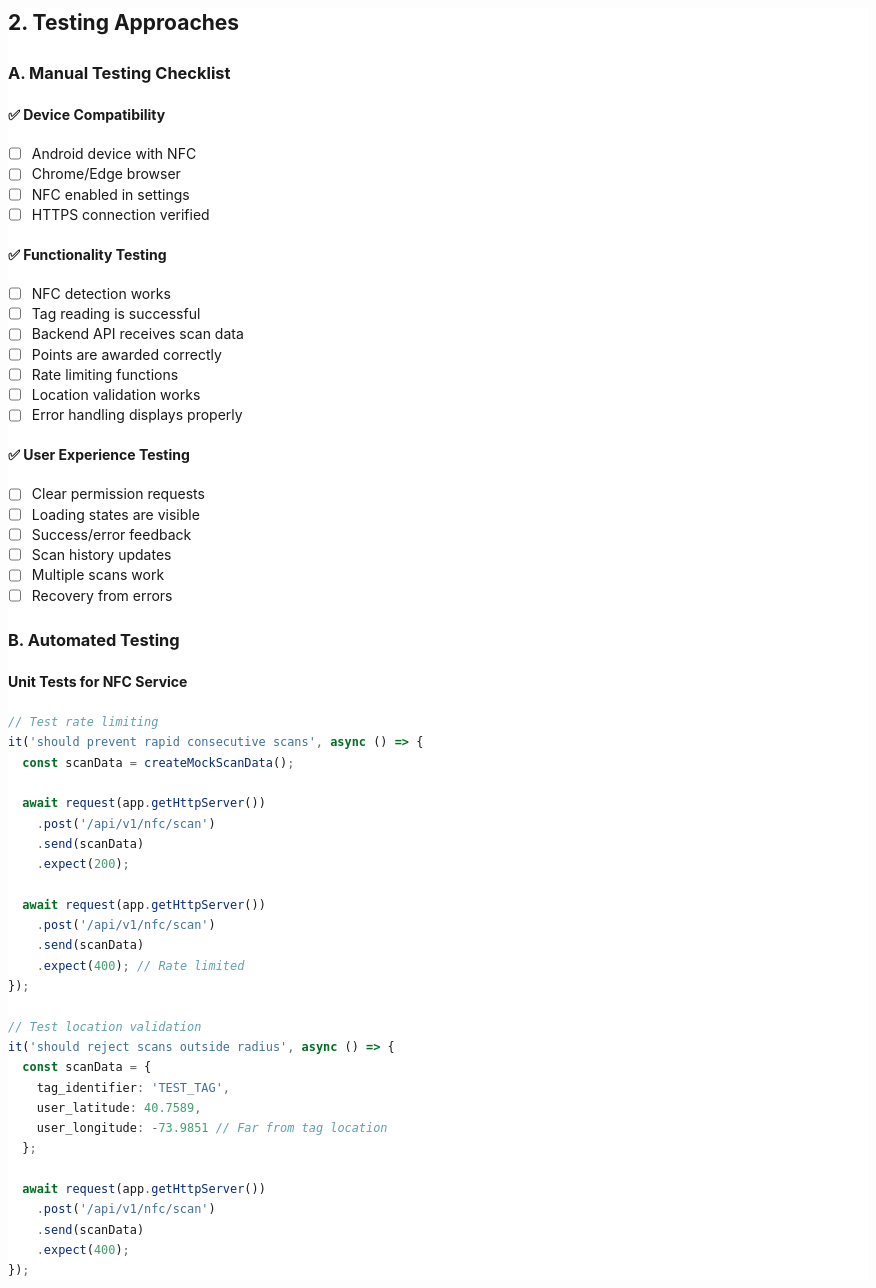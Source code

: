 ## 2. Testing Approaches

### A. Manual Testing Checklist

#### ✅ Device Compatibility
- [ ] Android device with NFC
- [ ] Chrome/Edge browser
- [ ] NFC enabled in settings
- [ ] HTTPS connection verified

#### ✅ Functionality Testing
- [ ] NFC detection works
- [ ] Tag reading is successful
- [ ] Backend API receives scan data
- [ ] Points are awarded correctly
- [ ] Rate limiting functions
- [ ] Location validation works
- [ ] Error handling displays properly

#### ✅ User Experience Testing
- [ ] Clear permission requests
- [ ] Loading states are visible
- [ ] Success/error feedback
- [ ] Scan history updates
- [ ] Multiple scans work
- [ ] Recovery from errors

### B. Automated Testing

#### Unit Tests for NFC Service
```typescript
// Test rate limiting
it('should prevent rapid consecutive scans', async () => {
  const scanData = createMockScanData();
  
  await request(app.getHttpServer())
    .post('/api/v1/nfc/scan')
    .send(scanData)
    .expect(200);
    
  await request(app.getHttpServer())
    .post('/api/v1/nfc/scan')
    .send(scanData)
    .expect(400); // Rate limited
});

// Test location validation
it('should reject scans outside radius', async () => {
  const scanData = {
    tag_identifier: 'TEST_TAG',
    user_latitude: 40.7589,
    user_longitude: -73.9851 // Far from tag location
  };
  
  await request(app.getHttpServer())
    .post('/api/v1/nfc/scan')
    .send(scanData)
    .expect(400);
});
```
